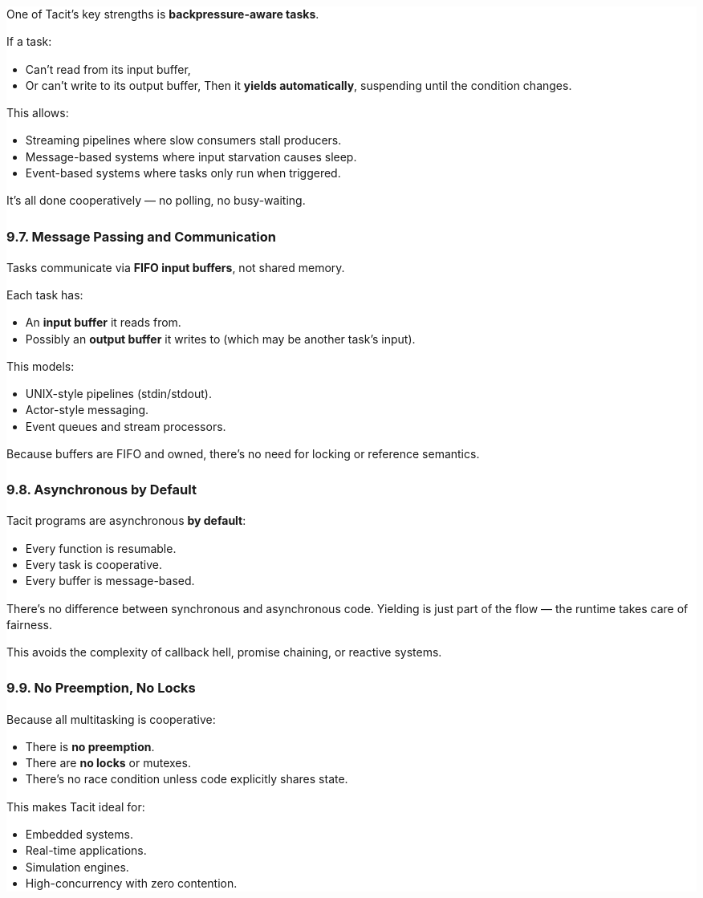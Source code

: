 One of Tacit’s key strengths is **backpressure-aware tasks**.

If a task:

* Can’t read from its input buffer,
* Or can’t write to its output buffer,
  Then it **yields automatically**, suspending until the condition changes.

This allows:

* Streaming pipelines where slow consumers stall producers.
* Message-based systems where input starvation causes sleep.
* Event-based systems where tasks only run when triggered.

It’s all done cooperatively — no polling, no busy-waiting.

### 9.7. **Message Passing and Communication**

Tasks communicate via **FIFO input buffers**, not shared memory.

Each task has:

* An **input buffer** it reads from.
* Possibly an **output buffer** it writes to (which may be another task’s input).

This models:

* UNIX-style pipelines (stdin/stdout).
* Actor-style messaging.
* Event queues and stream processors.

Because buffers are FIFO and owned, there’s no need for locking or reference semantics.

### 9.8. **Asynchronous by Default**

Tacit programs are asynchronous **by default**:

* Every function is resumable.
* Every task is cooperative.
* Every buffer is message-based.

There’s no difference between synchronous and asynchronous code. Yielding is just part of the flow — the runtime takes care of fairness.

This avoids the complexity of callback hell, promise chaining, or reactive systems.

### 9.9. **No Preemption, No Locks**

Because all multitasking is cooperative:

* There is **no preemption**.
* There are **no locks** or mutexes.
* There’s no race condition unless code explicitly shares state.

This makes Tacit ideal for:

* Embedded systems.
* Real-time applications.
* Simulation engines.
* High-concurrency with zero contention.
